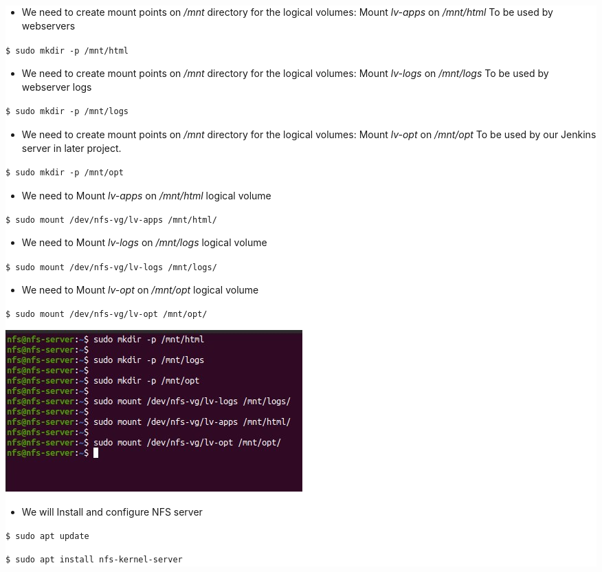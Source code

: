 * We need to create mount points on */mnt* directory for the logical volumes: Mount *lv-apps* on */mnt/html* To be used by webservers
```
$ sudo mkdir -p /mnt/html
```

* We need to create mount points on */mnt* directory for the logical volumes: Mount *lv-logs* on */mnt/logs* To be used by webserver logs
```
$ sudo mkdir -p /mnt/logs
```

* We need to create mount points on */mnt* directory for the logical volumes: Mount *lv-opt* on */mnt/opt* To be used by our Jenkins server in later project.
```
$ sudo mkdir -p /mnt/opt
```

* We need to Mount *lv-apps* on */mnt/html* logical volume
```
$ sudo mount /dev/nfs-vg/lv-apps /mnt/html/
```

* We need to Mount *lv-logs* on */mnt/logs* logical volume
```
$ sudo mount /dev/nfs-vg/lv-logs /mnt/logs/
```

* We need to Mount *lv-opt* on */mnt/opt* logical volume
```
$ sudo mount /dev/nfs-vg/lv-opt /mnt/opt/
```

![DIR MOUNTS](mounts.jpg)

* We will Install and configure NFS server
```
$ sudo apt update
```
```
$ sudo apt install nfs-kernel-server
```
